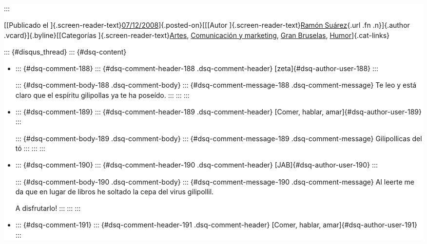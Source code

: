 :::

[[Publicado el
]{.screen-reader-text}[07/12/2008](../../../../../index.html?p=199)]{.posted-on}[[[Autor
]{.screen-reader-text}[Ramón
Suárez](../../../../2010/04/30/index.html?author=2){.url .fn
.n}]{.author .vcard}]{.byline}[[Categorías
]{.screen-reader-text}[Artes](../../../../category/artes/index.html),
[Comunicación y
marketing](../../../../category/comunicacion-y-marketing/index.html),
[Gran Bruselas](../../../../category/gran-bruselas/index.html),
[Humor](../../../../category/humor/index.html)]{.cat-links}

::: {#disqus_thread}
::: {#dsq-content}
-   ::: {#dsq-comment-188}
    ::: {#dsq-comment-header-188 .dsq-comment-header}
    [zeta]{#dsq-author-user-188}
    :::

    ::: {#dsq-comment-body-188 .dsq-comment-body}
    ::: {#dsq-comment-message-188 .dsq-comment-message}
    Te leo y está claro que el espíritu gilipollas ya te ha poseído.
    :::
    :::
    :::

-   ::: {#dsq-comment-189}
    ::: {#dsq-comment-header-189 .dsq-comment-header}
    [Comer, hablar, amar]{#dsq-author-user-189}
    :::

    ::: {#dsq-comment-body-189 .dsq-comment-body}
    ::: {#dsq-comment-message-189 .dsq-comment-message}
    Gilipollicas del tó
    :::
    :::
    :::

-   ::: {#dsq-comment-190}
    ::: {#dsq-comment-header-190 .dsq-comment-header}
    [JAB]{#dsq-author-user-190}
    :::

    ::: {#dsq-comment-body-190 .dsq-comment-body}
    ::: {#dsq-comment-message-190 .dsq-comment-message}
    Al leerte me da que en lugar de libros he soltado la cepa del virus
    gilipollil.

    A disfrutarlo!
    :::
    :::
    :::

-   ::: {#dsq-comment-191}
    ::: {#dsq-comment-header-191 .dsq-comment-header}
    [Comer, hablar, amar]{#dsq-author-user-191}
    :::
